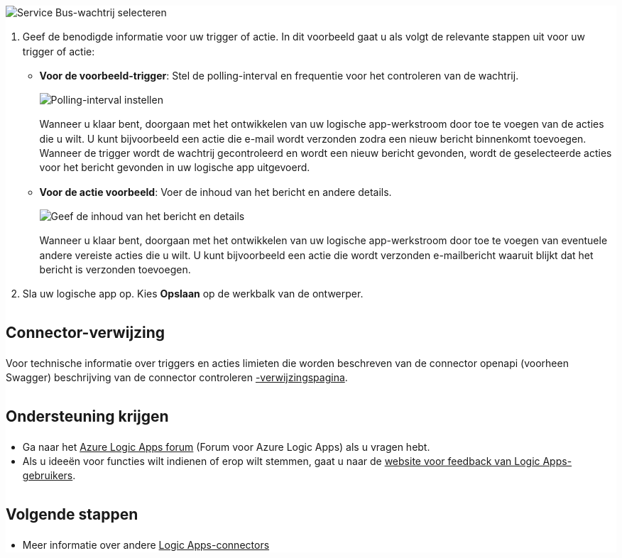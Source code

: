    ![Service Bus-wachtrij selecteren](./media/connectors-create-api-azure-service-bus/service-bus-select-queue.png)

1. Geef de benodigde informatie voor uw trigger of actie. In dit voorbeeld gaat u als volgt de relevante stappen uit voor uw trigger of actie: 

   * **Voor de voorbeeld-trigger**: Stel de polling-interval en frequentie voor het controleren van de wachtrij.

     ![Polling-interval instellen](./media/connectors-create-api-azure-service-bus/service-bus-trigger-details.png)

     Wanneer u klaar bent, doorgaan met het ontwikkelen van uw logische app-werkstroom door toe te voegen van de acties die u wilt. U kunt bijvoorbeeld een actie die e-mail wordt verzonden zodra een nieuw bericht binnenkomt toevoegen.
     Wanneer de trigger wordt de wachtrij gecontroleerd en wordt een nieuw bericht gevonden, wordt de geselecteerde acties voor het bericht gevonden in uw logische app uitgevoerd.

   * **Voor de actie voorbeeld**: Voer de inhoud van het bericht en andere details. 

     ![Geef de inhoud van het bericht en details](./media/connectors-create-api-azure-service-bus/service-bus-send-message-details.png)

     Wanneer u klaar bent, doorgaan met het ontwikkelen van uw logische app-werkstroom door toe te voegen van eventuele andere vereiste acties die u wilt. U kunt bijvoorbeeld een actie die wordt verzonden e-mailbericht waaruit blijkt dat het bericht is verzonden toevoegen.

1. Sla uw logische app op. Kies **Opslaan** op de werkbalk van de ontwerper.

## <a name="connector-reference"></a>Connector-verwijzing

Voor technische informatie over triggers en acties limieten die worden beschreven van de connector openapi (voorheen Swagger) beschrijving van de connector controleren [-verwijzingspagina](/connectors/servicebus/).

## <a name="get-support"></a>Ondersteuning krijgen

* Ga naar het [Azure Logic Apps forum](https://social.msdn.microsoft.com/Forums/en-US/home?forum=azurelogicapps) (Forum voor Azure Logic Apps) als u vragen hebt.
* Als u ideeën voor functies wilt indienen of erop wilt stemmen, gaat u naar de [website voor feedback van Logic Apps-gebruikers](https://aka.ms/logicapps-wish).

## <a name="next-steps"></a>Volgende stappen

* Meer informatie over andere [Logic Apps-connectors](../connectors/apis-list.md)